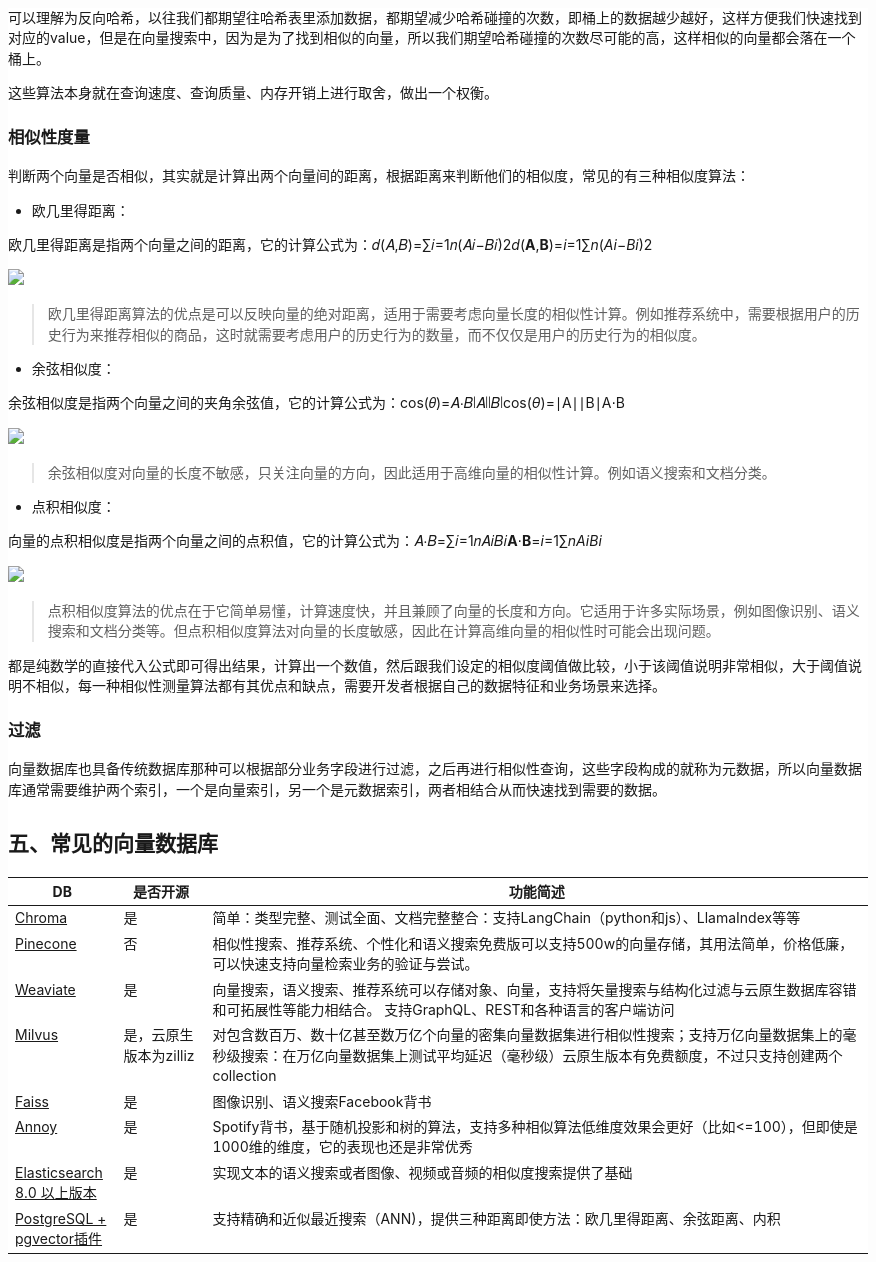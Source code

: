 可以理解为反向哈希，以往我们都期望往哈希表里添加数据，都期望减少哈希碰撞的次数，即桶上的数据越少越好，这样方便我们快速找到对应的value，但是在向量搜索中，因为是为了找到相似的向量，所以我们期望哈希碰撞的次数尽可能的高，这样相似的向量都会落在一个桶上。

这些算法本身就在查询速度、查询质量、内存开销上进行取舍，做出一个权衡。

### 相似性度量

判断两个向量是否相似，其实就是计算出两个向量间的距离，根据距离来判断他们的相似度，常见的有三种相似度算法：

- 欧几里得距离：

欧几里得距离是指两个向量之间的距离，它的计算公式为：𝑑(𝐴,𝐵)=∑𝑖=1𝑛(𝐴𝑖−𝐵𝑖)2*d*(**A**,**B**)=*i*=1∑*n*(*Ai*−*Bi*)2

![](https://github.com/Nixum/Java-Note/raw/master/picture/rag-欧几里得.png)

>  欧几里得距离算法的优点是可以反映向量的绝对距离，适用于需要考虑向量长度的相似性计算。例如推荐系统中，需要根据用户的历史行为来推荐相似的商品，这时就需要考虑用户的历史行为的数量，而不仅仅是用户的历史行为的相似度。

- 余弦相似度：

余弦相似度是指两个向量之间的夹角余弦值，它的计算公式为：cos⁡(𝜃)=𝐴⋅𝐵∣𝐴∣∣𝐵∣cos(*θ*)=∣A∣∣B∣A⋅B

![](https://github.com/Nixum/Java-Note/raw/master/picture/rag-余弦.png)

> 余弦相似度对向量的长度不敏感，只关注向量的方向，因此适用于高维向量的相似性计算。例如语义搜索和文档分类。

- 点积相似度：

向量的点积相似度是指两个向量之间的点积值，它的计算公式为：𝐴⋅𝐵=∑𝑖=1𝑛𝐴𝑖𝐵𝑖**A**⋅**B**=*i*=1∑*nAiBi*

![](https://github.com/Nixum/Java-Note/raw/master/picture/rag-点积.png)

> 点积相似度算法的优点在于它简单易懂，计算速度快，并且兼顾了向量的长度和方向。它适用于许多实际场景，例如图像识别、语义搜索和文档分类等。但点积相似度算法对向量的长度敏感，因此在计算高维向量的相似性时可能会出现问题。

都是纯数学的直接代入公式即可得出结果，计算出一个数值，然后跟我们设定的相似度阈值做比较，小于该阈值说明非常相似，大于阈值说明不相似，每一种相似性测量算法都有其优点和缺点，需要开发者根据自己的数据特征和业务场景来选择。

### 过滤

向量数据库也具备传统数据库那种可以根据部分业务字段进行过滤，之后再进行相似性查询，这些字段构成的就称为元数据，所以向量数据库通常需要维护两个索引，一个是向量索引，另一个是元数据索引，两者相结合从而快速找到需要的数据。

## 五、常见的向量数据库

| DB                                                           | 是否开源               | 功能简述                                                     |
| ------------------------------------------------------------ | ---------------------- | ------------------------------------------------------------ |
| [Chroma](https://github.com/chroma-core/chroma)              | 是                     | 简单：类型完整、测试全面、文档完整整合：支持LangChain（python和js）、LlamaIndex等等 |
| [Pinecone](https://www.pinecone.io/)                         | 否                     | 相似性搜索、推荐系统、个性化和语义搜索免费版可以支持500w的向量存储，其用法简单，价格低廉，可以快速支持向量检索业务的验证与尝试。 |
| [Weaviate](https://github.com/weaviate/weaviate)             | 是                     | 向量搜索，语义搜索、推荐系统可以存储对象、向量，支持将矢量搜索与结构化过滤与云原生数据库容错和可拓展性等能力相结合。 支持GraphQL、REST和各种语言的客户端访问 |
| [Milvus](https://github.com/milvus-io/milvus)                | 是，云原生版本为zilliz | 对包含数百万、数十亿甚至数万亿个向量的密集向量数据集进行相似性搜索；支持万亿向量数据集上的毫秒级搜索：在万亿向量数据集上测试平均延迟（毫秒级）云原生版本有免费额度，不过只支持创建两个collection |
| [Faiss](https://github.com/facebookresearch/faiss)           | 是                     | 图像识别、语义搜索Facebook背书                               |
| [Annoy](https://github.com/spotify/annoy)                    | 是                     | Spotify背书，基于随机投影和树的算法，支持多种相似算法低维度效果会更好（比如<=100），但即使是1000维的维度，它的表现也还是非常优秀 |
| [Elasticsearch  8.0 以上版本](https://github.com/elastic/elasticsearch) | 是                     | 实现文本的语义搜索或者图像、视频或音频的相似度搜索提供了基础 |
| [PostgreSQL + pgvector插件](https://supabase.com/blog/openai-embeddings-postgres-vector) | 是                     | 支持精确和近似最近搜索（ANN)，提供三种距离即使方法：欧几里得距离、余弦距离、内积 |
